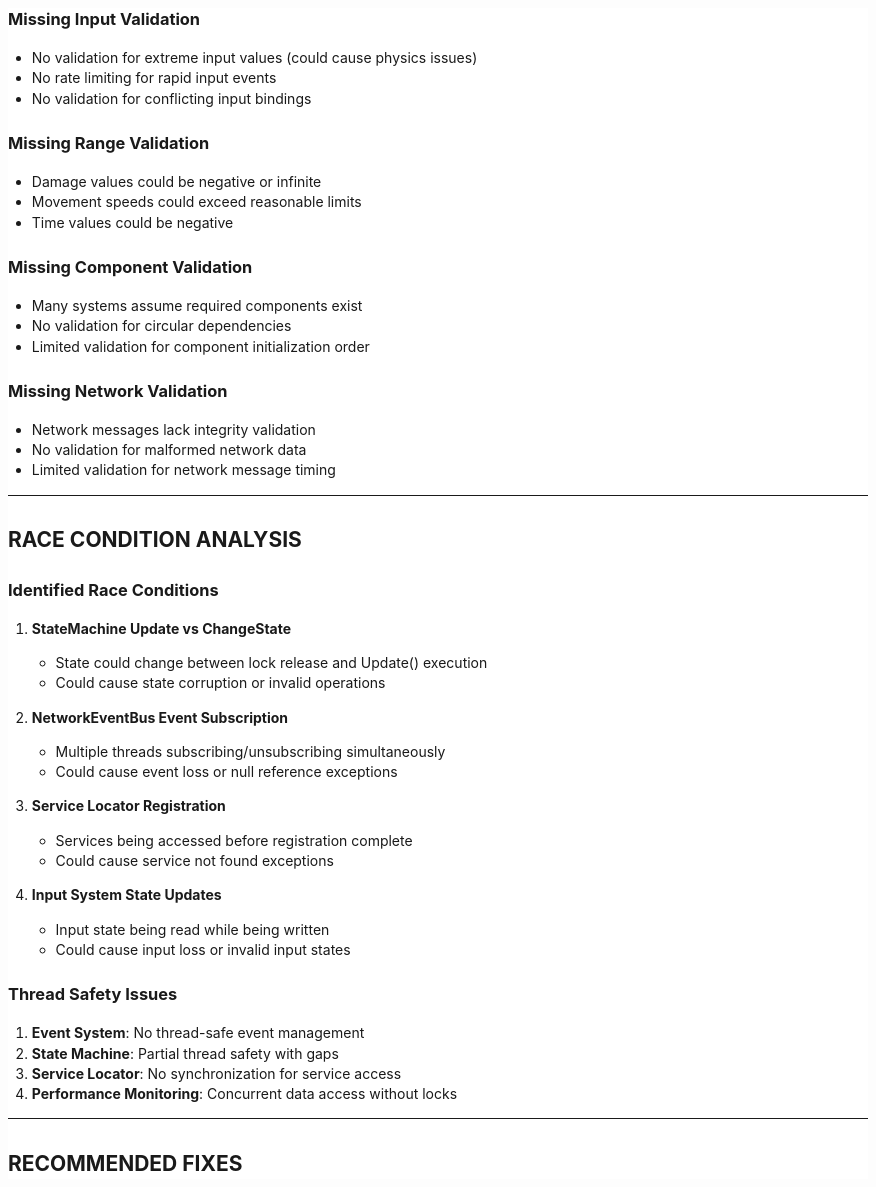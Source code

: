 ### **Missing Input Validation**
- No validation for extreme input values (could cause physics issues)
- No rate limiting for rapid input events
- No validation for conflicting input bindings

### **Missing Range Validation**
- Damage values could be negative or infinite
- Movement speeds could exceed reasonable limits
- Time values could be negative

### **Missing Component Validation**
- Many systems assume required components exist
- No validation for circular dependencies
- Limited validation for component initialization order

### **Missing Network Validation**
- Network messages lack integrity validation
- No validation for malformed network data
- Limited validation for network message timing

---

## RACE CONDITION ANALYSIS

### **Identified Race Conditions**

1. **StateMachine Update vs ChangeState**
   - State could change between lock release and Update() execution
   - Could cause state corruption or invalid operations

2. **NetworkEventBus Event Subscription**
   - Multiple threads subscribing/unsubscribing simultaneously
   - Could cause event loss or null reference exceptions

3. **Service Locator Registration**
   - Services being accessed before registration complete
   - Could cause service not found exceptions

4. **Input System State Updates**
   - Input state being read while being written
   - Could cause input loss or invalid input states

### **Thread Safety Issues**

1. **Event System**: No thread-safe event management
2. **State Machine**: Partial thread safety with gaps
3. **Service Locator**: No synchronization for service access
4. **Performance Monitoring**: Concurrent data access without locks

---

## RECOMMENDED FIXES
